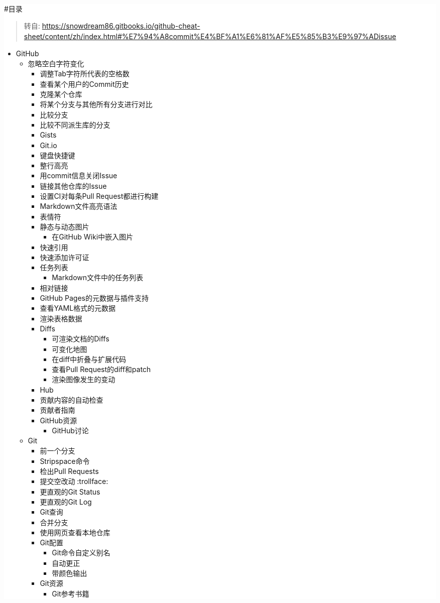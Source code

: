 #目录

> 转自: <https://snowdream86.gitbooks.io/github-cheat-sheet/content/zh/index.html#%E7%94%A8commit%E4%BF%A1%E6%81%AF%E5%85%B3%E9%97%ADissue>

* GitHub
    * 忽略空白字符变化
        * 调整Tab字符所代表的空格数
        * 查看某个用户的Commit历史
        * 克隆某个仓库
        * 将某个分支与其他所有分支进行对比
        * 比较分支
        * 比较不同派生库的分支
        * Gists
        * Git.io
        * 键盘快捷键
        * 整行高亮
        * 用commit信息关闭Issue
        * 链接其他仓库的Issue
        * 设置CI对每条Pull Request都进行构建
        * Markdown文件高亮语法
        * 表情符
        * 静态与动态图片
            * 在GitHub Wiki中嵌入图片
        * 快速引用
        * 快速添加许可证
        * 任务列表
            * Markdown文件中的任务列表
        * 相对链接
        * GitHub Pages的元数据与插件支持
        * 查看YAML格式的元数据
        * 渲染表格数据
        * Diffs
            * 可渲染文档的Diffs
            * 可变化地图
            * 在diff中折叠与扩展代码
            * 查看Pull Request的diff和patch
            * 渲染图像发生的变动
        * Hub
        * 贡献内容的自动检查
        * 贡献者指南
        * GitHub资源
            * GitHub讨论
    * Git
        * 前一个分支
        * Stripspace命令
        * 检出Pull Requests
        * 提交空改动 :trollface:
        * 更直观的Git Status
        * 更直观的Git Log
        * Git查询
        * 合并分支
        * 使用网页查看本地仓库
        * Git配置
            * Git命令自定义别名
            * 自动更正
            * 带颜色输出
        * Git资源
            * Git参考书籍
